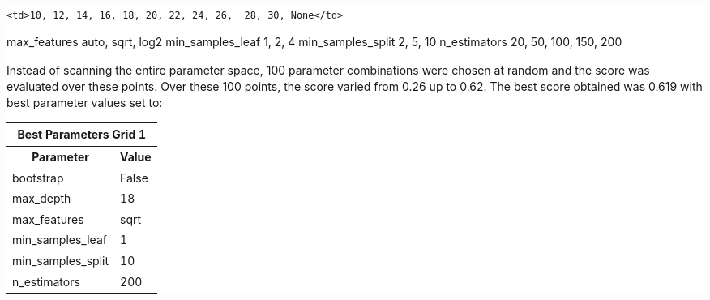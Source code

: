     <td>10, 12, 14, 16, 18, 20, 22, 24, 26,  28, 30, None</td>
  </tr>
  <tr>
    <td>max_features</td>
    <td>auto, sqrt, log2</td>
  </tr>
  <tr>
    <td>min_samples_leaf</td>
    <td>1, 2, 4</td>
  </tr>
  <tr>
    <td>min_samples_split</td>
    <td>2, 5, 10</td>
  </tr>
  <tr>
    <td>n_estimators</td>
    <td>20, 50, 100, 150, 200</td>
  </tr>
</table>

Instead of scanning the entire parameter space, 100 parameter combinations were chosen at random and the score was evaluated over these points. Over these 100 points, the score varied from 0.26 up to 0.62. The best score obtained was 0.619 with best parameter values set to:

<table style="width:30%">
  <tr>
    <th colspan="2">Best Parameters Grid 1</th>
  </tr>
  <tr>
    <th>Parameter</th>
    <th>Value</th>
  </tr>
  <tr>
    <td>bootstrap</td>
    <td>False</td>
  </tr>
  <tr>
    <td>max_depth</td>
    <td>18</td>
  </tr>
  <tr>
    <td>max_features</td>
    <td>sqrt</td>
  </tr>
  <tr>
    <td>min_samples_leaf</td>
    <td>1</td>
  </tr>
  <tr>
    <td>min_samples_split</td>
    <td>10</td>
  </tr>
  <tr>
    <td>n_estimators</td>
    <td>200</td>
  </tr>
</table>
